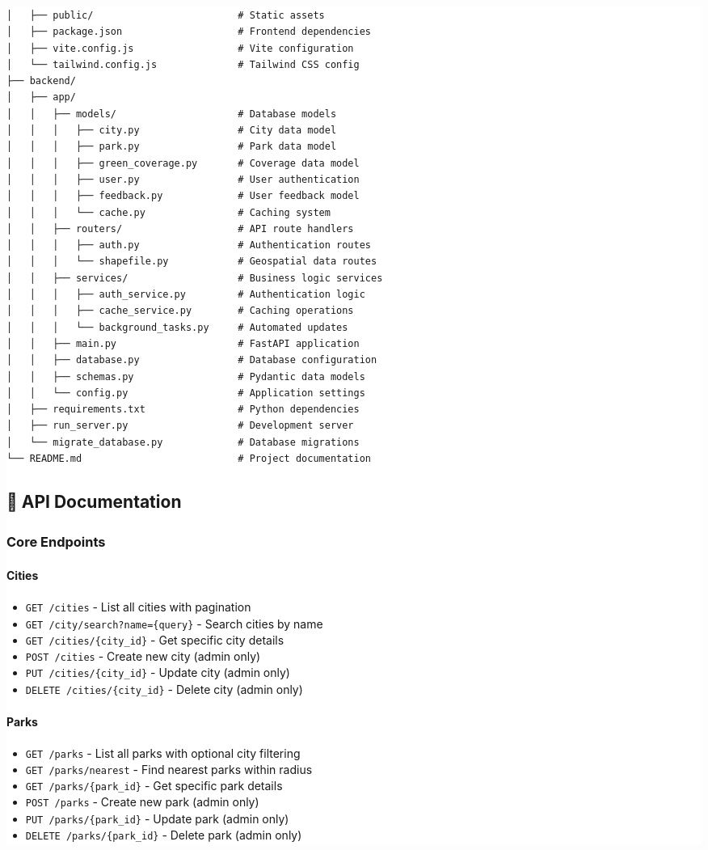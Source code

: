 ```
│   ├── public/                         # Static assets
│   ├── package.json                    # Frontend dependencies
│   ├── vite.config.js                  # Vite configuration
│   └── tailwind.config.js              # Tailwind CSS config
├── backend/
│   ├── app/
│   │   ├── models/                     # Database models
│   │   │   ├── city.py                 # City data model
│   │   │   ├── park.py                 # Park data model
│   │   │   ├── green_coverage.py       # Coverage data model
│   │   │   ├── user.py                 # User authentication
│   │   │   ├── feedback.py             # User feedback model
│   │   │   └── cache.py                # Caching system
│   │   ├── routers/                    # API route handlers
│   │   │   ├── auth.py                 # Authentication routes
│   │   │   └── shapefile.py            # Geospatial data routes
│   │   ├── services/                   # Business logic services
│   │   │   ├── auth_service.py         # Authentication logic
│   │   │   ├── cache_service.py        # Caching operations
│   │   │   └── background_tasks.py     # Automated updates
│   │   ├── main.py                     # FastAPI application
│   │   ├── database.py                 # Database configuration
│   │   ├── schemas.py                  # Pydantic data models
│   │   └── config.py                   # Application settings
│   ├── requirements.txt                # Python dependencies
│   ├── run_server.py                   # Development server
│   └── migrate_database.py             # Database migrations
└── README.md                           # Project documentation
```

## 🔌 API Documentation

### Core Endpoints

#### Cities
- `GET /cities` - List all cities with pagination
- `GET /city/search?name={query}` - Search cities by name
- `GET /cities/{city_id}` - Get specific city details
- `POST /cities` - Create new city (admin only)
- `PUT /cities/{city_id}` - Update city (admin only)
- `DELETE /cities/{city_id}` - Delete city (admin only)

#### Parks
- `GET /parks` - List all parks with optional city filtering
- `GET /parks/nearest` - Find nearest parks within radius
- `GET /parks/{park_id}` - Get specific park details
- `POST /parks` - Create new park (admin only)
- `PUT /parks/{park_id}` - Update park (admin only)
- `DELETE /parks/{park_id}` - Delete park (admin only)
